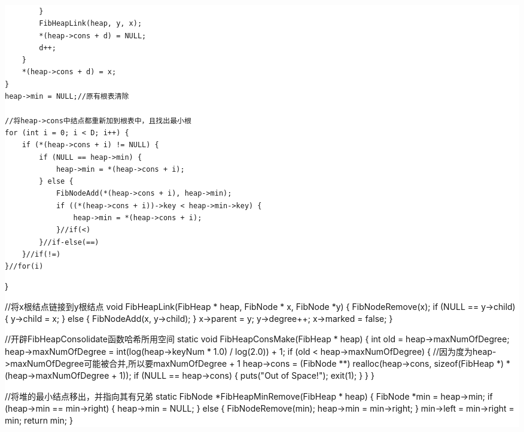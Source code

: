             }
            FibHeapLink(heap, y, x);
            *(heap->cons + d) = NULL;
            d++;
        }
        *(heap->cons + d) = x;
    }
    heap->min = NULL;//原有根表清除
 
    //将heap->cons中结点都重新加到根表中，且找出最小根
    for (int i = 0; i < D; i++) {
        if (*(heap->cons + i) != NULL) {
            if (NULL == heap->min) {
                heap->min = *(heap->cons + i);
            } else {
                FibNodeAdd(*(heap->cons + i), heap->min);
                if ((*(heap->cons + i))->key < heap->min->key) {
                    heap->min = *(heap->cons + i);
                }//if(<)
            }//if-else(==)
        }//if(!=)
    }//for(i)
}
 
 
//将x根结点链接到y根结点
void FibHeapLink(FibHeap * heap, FibNode * x, FibNode *y) {
    FibNodeRemove(x);
    if (NULL == y->child) {
        y->child = x;
    } else {
        FibNodeAdd(x, y->child);
    }
    x->parent = y;
    y->degree++;
    x->marked = false;
}
 
//开辟FibHeapConsolidate函数哈希所用空间
static void FibHeapConsMake(FibHeap * heap) {
    int old = heap->maxNumOfDegree;
    heap->maxNumOfDegree = int(log(heap->keyNum * 1.0) / log(2.0)) + 1;
    if (old < heap->maxNumOfDegree) {
        //因为度为heap->maxNumOfDegree可能被合并,所以要maxNumOfDegree + 1
        heap->cons = (FibNode **) realloc(heap->cons, 
            sizeof(FibHeap *) * (heap->maxNumOfDegree + 1));
        if (NULL == heap->cons) {
            puts("Out of Space!");
            exit(1);
        }
    }
}
 
//将堆的最小结点移出，并指向其有兄弟
static FibNode *FibHeapMinRemove(FibHeap * heap) {
    FibNode *min = heap->min;
    if (heap->min == min->right) {
        heap->min = NULL;
    } else {
        FibNodeRemove(min);
        heap->min = min->right;
    }
    min->left = min->right = min;
    return min;
}
 
